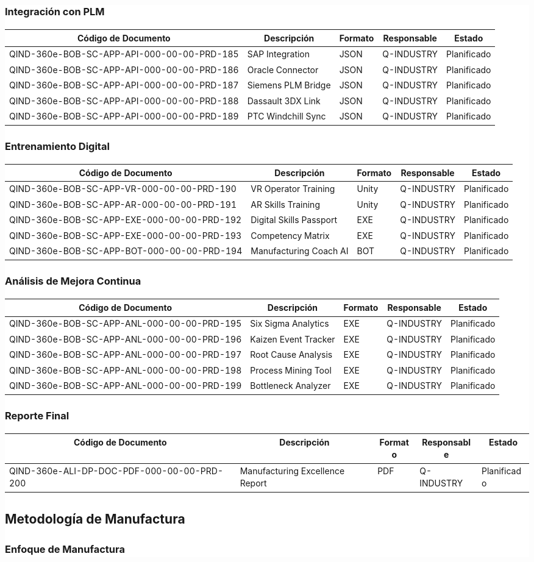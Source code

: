 ### Integración con PLM

| Código de Documento | Descripción | Formato | Responsable | Estado |
|---------------------|-------------|---------|-------------|--------|
| QIND-360e-BOB-SC-APP-API-000-00-00-PRD-185 | SAP Integration | JSON | Q-INDUSTRY | Planificado |
| QIND-360e-BOB-SC-APP-API-000-00-00-PRD-186 | Oracle Connector | JSON | Q-INDUSTRY | Planificado |
| QIND-360e-BOB-SC-APP-API-000-00-00-PRD-187 | Siemens PLM Bridge | JSON | Q-INDUSTRY | Planificado |
| QIND-360e-BOB-SC-APP-API-000-00-00-PRD-188 | Dassault 3DX Link | JSON | Q-INDUSTRY | Planificado |
| QIND-360e-BOB-SC-APP-API-000-00-00-PRD-189 | PTC Windchill Sync | JSON | Q-INDUSTRY | Planificado |

### Entrenamiento Digital

| Código de Documento | Descripción | Formato | Responsable | Estado |
|---------------------|-------------|---------|-------------|--------|
| QIND-360e-BOB-SC-APP-VR-000-00-00-PRD-190 | VR Operator Training | Unity | Q-INDUSTRY | Planificado |
| QIND-360e-BOB-SC-APP-AR-000-00-00-PRD-191 | AR Skills Training | Unity | Q-INDUSTRY | Planificado |
| QIND-360e-BOB-SC-APP-EXE-000-00-00-PRD-192 | Digital Skills Passport | EXE | Q-INDUSTRY | Planificado |
| QIND-360e-BOB-SC-APP-EXE-000-00-00-PRD-193 | Competency Matrix | EXE | Q-INDUSTRY | Planificado |
| QIND-360e-BOB-SC-APP-BOT-000-00-00-PRD-194 | Manufacturing Coach AI | BOT | Q-INDUSTRY | Planificado |

### Análisis de Mejora Continua

| Código de Documento | Descripción | Formato | Responsable | Estado |
|---------------------|-------------|---------|-------------|--------|
| QIND-360e-BOB-SC-APP-ANL-000-00-00-PRD-195 | Six Sigma Analytics | EXE | Q-INDUSTRY | Planificado |
| QIND-360e-BOB-SC-APP-ANL-000-00-00-PRD-196 | Kaizen Event Tracker | EXE | Q-INDUSTRY | Planificado |
| QIND-360e-BOB-SC-APP-ANL-000-00-00-PRD-197 | Root Cause Analysis | EXE | Q-INDUSTRY | Planificado |
| QIND-360e-BOB-SC-APP-ANL-000-00-00-PRD-198 | Process Mining Tool | EXE | Q-INDUSTRY | Planificado |
| QIND-360e-BOB-SC-APP-ANL-000-00-00-PRD-199 | Bottleneck Analyzer | EXE | Q-INDUSTRY | Planificado |

### Reporte Final

| Código de Documento | Descripción | Formato | Responsable | Estado |
|---------------------|-------------|---------|-------------|--------|
| QIND-360e-ALI-DP-DOC-PDF-000-00-00-PRD-200 | Manufacturing Excellence Report | PDF | Q-INDUSTRY | Planificado |

## Metodología de Manufactura

### Enfoque de Manufactura
